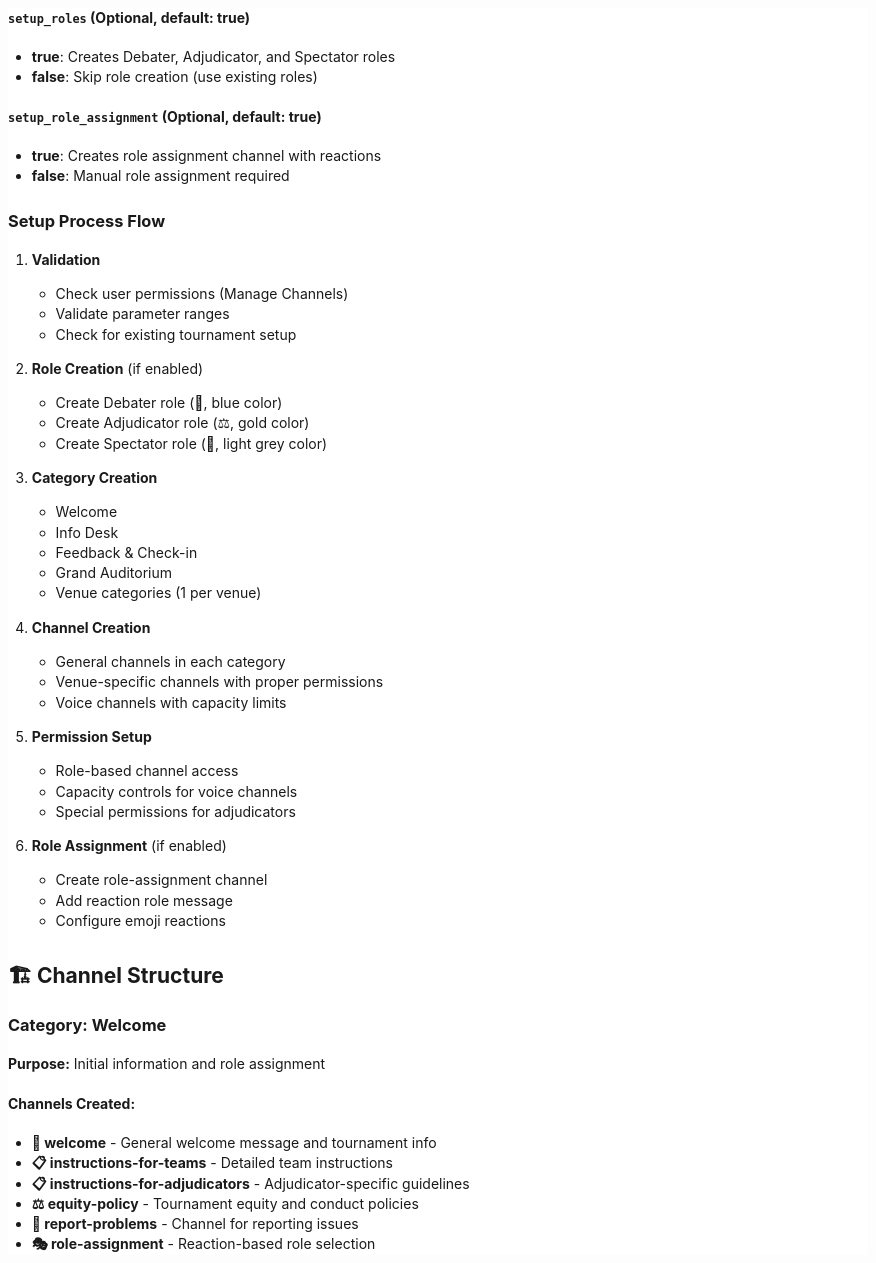 #### `setup_roles` (Optional, default: true)
- **true**: Creates Debater, Adjudicator, and Spectator roles
- **false**: Skip role creation (use existing roles)

#### `setup_role_assignment` (Optional, default: true)
- **true**: Creates role assignment channel with reactions
- **false**: Manual role assignment required

### Setup Process Flow

1. **Validation**
   - Check user permissions (Manage Channels)
   - Validate parameter ranges
   - Check for existing tournament setup

2. **Role Creation** (if enabled)
   - Create Debater role (🥊, blue color)
   - Create Adjudicator role (⚖️, gold color)
   - Create Spectator role (👀, light grey color)

3. **Category Creation**
   - Welcome
   - Info Desk
   - Feedback & Check-in
   - Grand Auditorium
   - Venue categories (1 per venue)

4. **Channel Creation**
   - General channels in each category
   - Venue-specific channels with proper permissions
   - Voice channels with capacity limits

5. **Permission Setup**
   - Role-based channel access
   - Capacity controls for voice channels
   - Special permissions for adjudicators

6. **Role Assignment** (if enabled)
   - Create role-assignment channel
   - Add reaction role message
   - Configure emoji reactions

## 🏗️ Channel Structure

### Category: Welcome
**Purpose:** Initial information and role assignment

#### Channels Created:
- **📄 welcome** - General welcome message and tournament info
- **📋 instructions-for-teams** - Detailed team instructions
- **📋 instructions-for-adjudicators** - Adjudicator-specific guidelines
- **⚖️ equity-policy** - Tournament equity and conduct policies
- **🚨 report-problems** - Channel for reporting issues
- **🎭 role-assignment** - Reaction-based role selection

